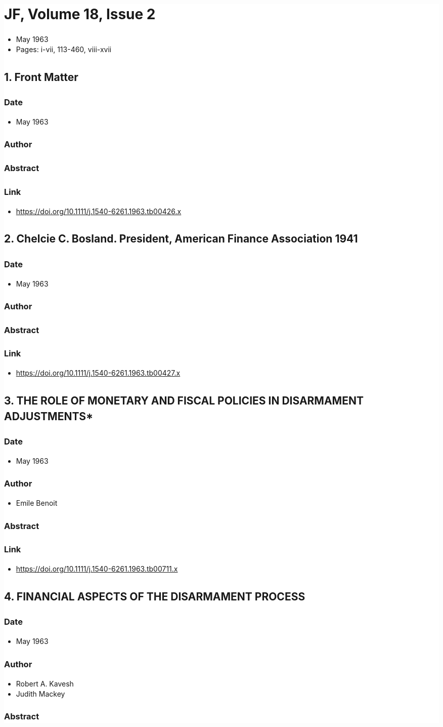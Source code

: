 # JF, Volume 18, Issue 2
- May 1963
- Pages: i-vii, 113-460, viii-xvii

## 1. Front Matter
### Date
- May 1963
### Author
### Abstract

### Link
- https://doi.org/10.1111/j.1540-6261.1963.tb00426.x

## 2. Chelcie C. Bosland. President, American Finance Association 1941
### Date
- May 1963
### Author
### Abstract

### Link
- https://doi.org/10.1111/j.1540-6261.1963.tb00427.x

## 3. THE ROLE OF MONETARY AND FISCAL POLICIES IN DISARMAMENT ADJUSTMENTS*
### Date
- May 1963
### Author
- Emile Benoit
### Abstract

### Link
- https://doi.org/10.1111/j.1540-6261.1963.tb00711.x

## 4. FINANCIAL ASPECTS OF THE DISARMAMENT PROCESS
### Date
- May 1963
### Author
- Robert A. Kavesh
- Judith Mackey
### Abstract
